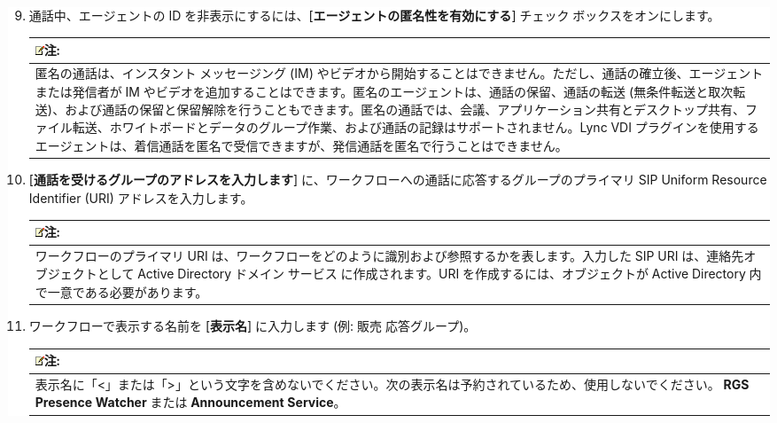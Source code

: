 
9.  通話中、エージェントの ID を非表示にするには、\[**エージェントの匿名性を有効にする**\] チェック ボックスをオンにします。
    
    <table>
    <thead>
    <tr class="header">
    <th><img src="images/Gg412781.note(OCS.15).gif" title="note" alt="note" />注:</th>
    </tr>
    </thead>
    <tbody>
    <tr class="odd">
    <td>匿名の通話は、インスタント メッセージング (IM) やビデオから開始することはできません。ただし、通話の確立後、エージェントまたは発信者が IM やビデオを追加することはできます。匿名のエージェントは、通話の保留、通話の転送 (無条件転送と取次転送)、および通話の保留と保留解除を行うこともできます。匿名の通話では、会議、アプリケーション共有とデスクトップ共有、ファイル転送、ホワイトボードとデータのグループ作業、および通話の記録はサポートされません。Lync VDI プラグインを使用するエージェントは、着信通話を匿名で受信できますが、発信通話を匿名で行うことはできません。</td>
    </tr>
    </tbody>
    </table>


10. \[**通話を受けるグループのアドレスを入力します**\] に、ワークフローへの通話に応答するグループのプライマリ SIP Uniform Resource Identifier (URI) アドレスを入力します。
    
    <table>
    <thead>
    <tr class="header">
    <th><img src="images/Gg412781.note(OCS.15).gif" title="note" alt="note" />注:</th>
    </tr>
    </thead>
    <tbody>
    <tr class="odd">
    <td>ワークフローのプライマリ URI は、ワークフローをどのように識別および参照するかを表します。入力した SIP URI は、連絡先オブジェクトとして Active Directory ドメイン サービス に作成されます。URI を作成するには、オブジェクトが Active Directory 内で一意である必要があります。</td>
    </tr>
    </tbody>
    </table>


11. ワークフローで表示する名前を \[**表示名**\] に入力します (例: 販売 応答グループ)。
    
    <table>
    <thead>
    <tr class="header">
    <th><img src="images/Gg412781.note(OCS.15).gif" title="note" alt="note" />注:</th>
    </tr>
    </thead>
    <tbody>
    <tr class="odd">
    <td>表示名に「&lt;」または「&gt;」という文字を含めないでください。次の表示名は予約されているため、使用しないでください。 <strong>RGS Presence Watcher</strong> または <strong>Announcement Service</strong>。</td>
    </tr>
    </tbody>
    </table>
